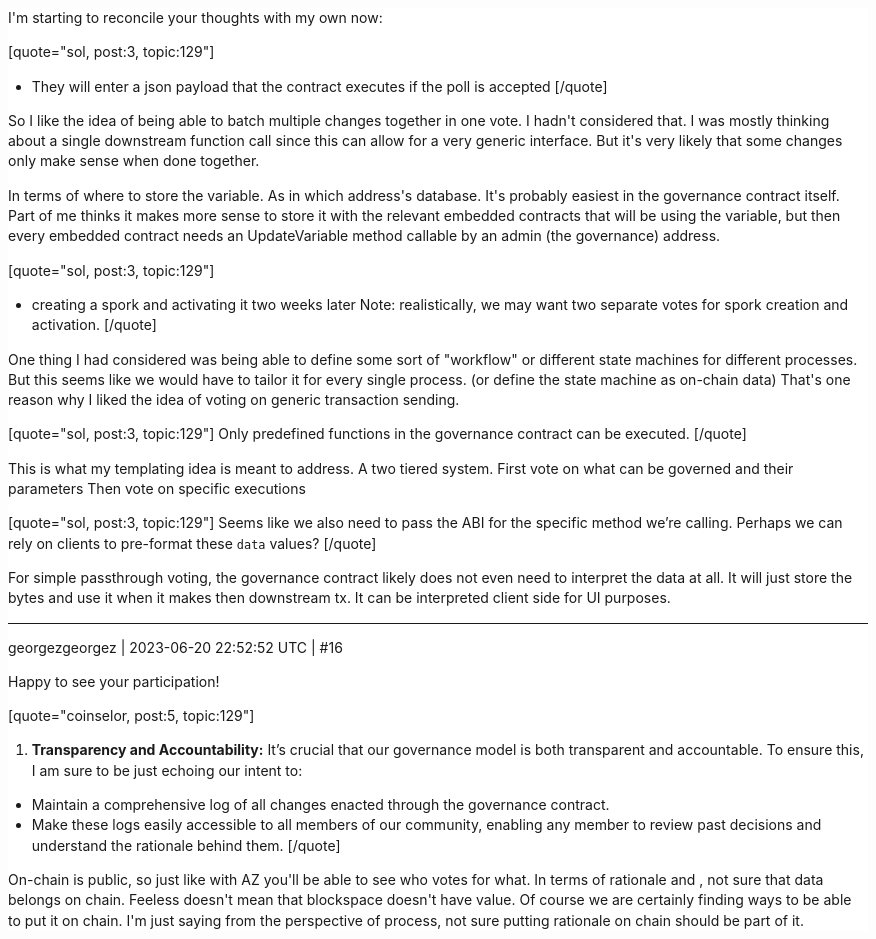 I'm starting to reconcile your thoughts with my own now:

[quote="sol, post:3, topic:129"]
* They will enter a json payload that the contract executes if the poll is accepted
[/quote]

So I like the idea of being able to batch multiple changes together in one vote. I hadn't considered that. I was mostly thinking about a single downstream function call since this can allow for a very generic interface. But it's very likely that some changes only make sense when done together.

In terms of where to store the variable. As in which address's database.
It's probably easiest in the governance contract itself. Part of me thinks it makes more sense to store it with the relevant embedded contracts that will be using the variable, but then every embedded contract needs an UpdateVariable method callable by an admin (the governance) address.

[quote="sol, post:3, topic:129"]
* creating a spork and activating it two weeks later
Note: realistically, we may want two separate votes for spork creation and activation.
[/quote]

One thing I had considered was being able to define some sort of "workflow" or different state machines for different processes. But this seems like we would have to tailor it for every single process. (or define the state machine as on-chain data) That's one reason why I liked the idea of voting on generic transaction sending.

[quote="sol, post:3, topic:129"]
Only predefined functions in the governance contract can be executed.
[/quote]

This is what my templating idea is meant to address.
A two tiered system. First vote on what can be governed and their parameters
Then vote on specific executions

[quote="sol, post:3, topic:129"]
Seems like we also need to pass the ABI for the specific method we’re calling.
Perhaps we can rely on clients to pre-format these `data` values?
[/quote]

For simple passthrough voting, the governance contract likely does not even need to interpret the data at all. It will just store the bytes and use it when it makes then downstream tx. It can be interpreted client side for UI purposes.

-------------------------

georgezgeorgez | 2023-06-20 22:52:52 UTC | #16

Happy to see your participation!

[quote="coinselor, post:5, topic:129"]
1. **Transparency and Accountability:** It’s crucial that our governance model is both transparent and accountable. To ensure this, I am sure to be just echoing our intent to:

* Maintain a comprehensive log of all changes enacted through the governance contract.
* Make these logs easily accessible to all members of our community, enabling any member to review past decisions and understand the rationale behind them.
[/quote]

On-chain is public, so just like with AZ you'll be able to see who votes for what.
In terms of rationale and , not sure that data belongs on chain. Feeless doesn't mean that blockspace doesn't have value.
Of course we are certainly finding ways to be able to put it on chain. I'm just saying from the perspective of process, not sure putting rationale on chain should be part of it.
